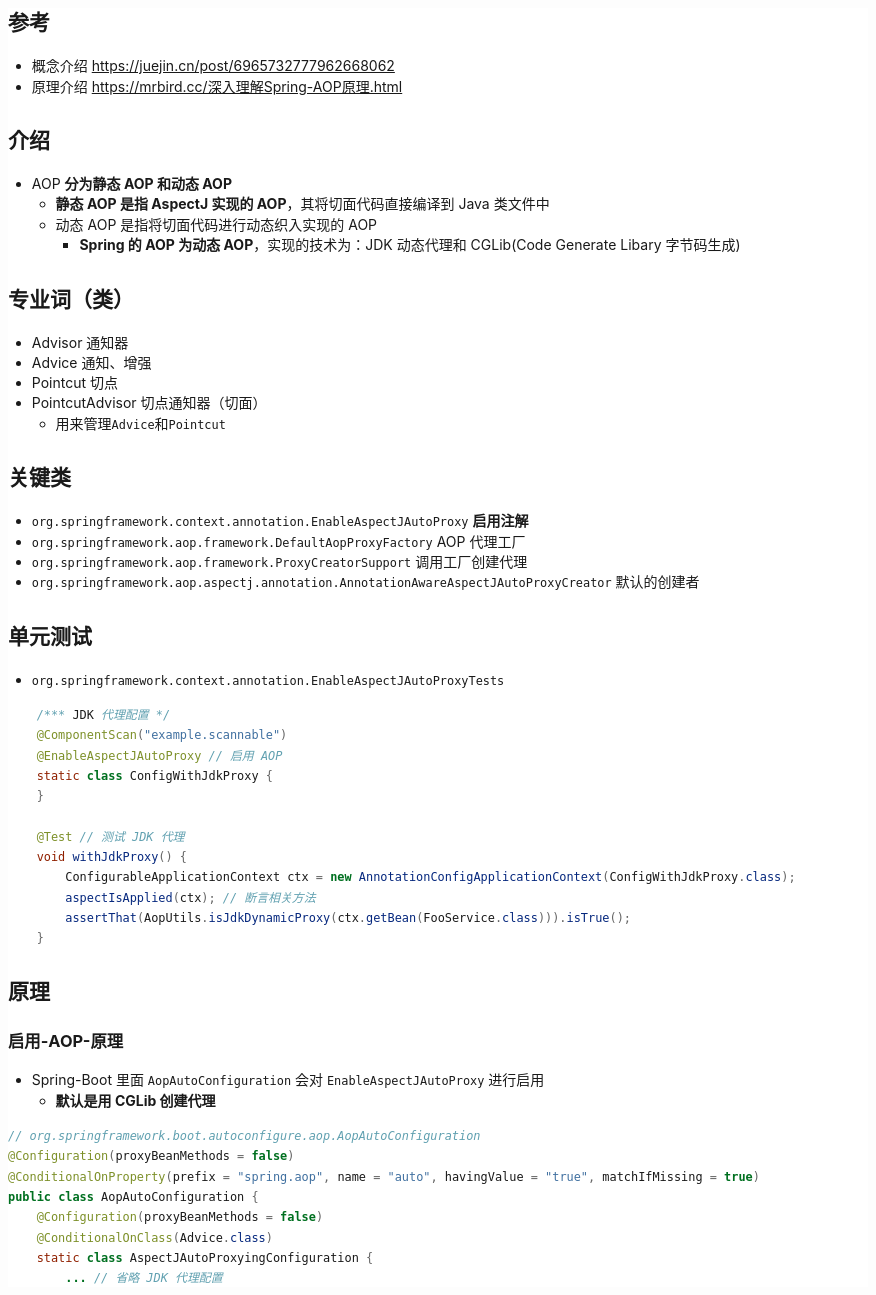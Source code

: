 ## 参考
- 概念介绍 https://juejin.cn/post/6965732777962668062
- 原理介绍 https://mrbird.cc/深入理解Spring-AOP原理.html


## 介绍
- AOP **分为静态 AOP 和动态 AOP**
  - **静态 AOP 是指 AspectJ 实现的 AOP**，其将切面代码直接编译到 Java 类文件中
  - 动态 AOP 是指将切面代码进行动态织入实现的 AOP
    - **Spring 的 AOP 为动态 AOP**，实现的技术为：JDK 动态代理和 CGLib(Code Generate Libary 字节码生成)


## 专业词（类）
- Advisor 通知器
- Advice 通知、增强
- Pointcut 切点
- PointcutAdvisor 切点通知器（切面）
  - 用来管理`Advice`和`Pointcut`


## 关键类
- `org.springframework.context.annotation.EnableAspectJAutoProxy` **启用注解**
- `org.springframework.aop.framework.DefaultAopProxyFactory` AOP 代理工厂
- `org.springframework.aop.framework.ProxyCreatorSupport` 调用工厂创建代理
- `org.springframework.aop.aspectj.annotation.AnnotationAwareAspectJAutoProxyCreator` 默认的创建者


## 单元测试
- `org.springframework.context.annotation.EnableAspectJAutoProxyTests`
```java
    /*** JDK 代理配置 */
    @ComponentScan("example.scannable")
    @EnableAspectJAutoProxy // 启用 AOP
    static class ConfigWithJdkProxy {
    }

    @Test // 测试 JDK 代理
    void withJdkProxy() {
        ConfigurableApplicationContext ctx = new AnnotationConfigApplicationContext(ConfigWithJdkProxy.class);
        aspectIsApplied(ctx); // 断言相关方法
        assertThat(AopUtils.isJdkDynamicProxy(ctx.getBean(FooService.class))).isTrue();
    }
```


## 原理
### 启用-AOP-原理
- Spring-Boot 里面 `AopAutoConfiguration` 会对 `EnableAspectJAutoProxy` 进行启用
  - **默认是用 CGLib 创建代理**
```java
// org.springframework.boot.autoconfigure.aop.AopAutoConfiguration
@Configuration(proxyBeanMethods = false)
@ConditionalOnProperty(prefix = "spring.aop", name = "auto", havingValue = "true", matchIfMissing = true)
public class AopAutoConfiguration {
    @Configuration(proxyBeanMethods = false)
    @ConditionalOnClass(Advice.class)
    static class AspectJAutoProxyingConfiguration {
        ... // 省略 JDK 代理配置

```